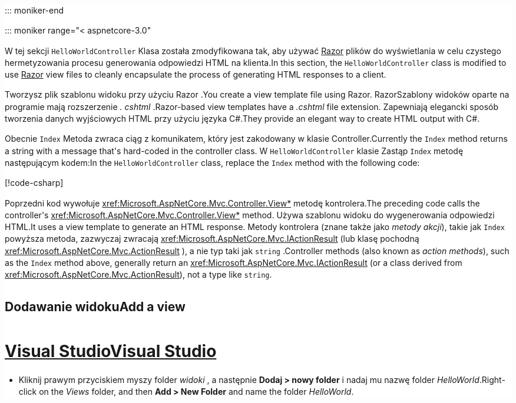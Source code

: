 ::: moniker-end

::: moniker range="< aspnetcore-3.0"

<span data-ttu-id="845e5-241">W tej sekcji `HelloWorldController` Klasa została zmodyfikowana tak, aby używać [Razor](xref:mvc/views/razor) plików do wyświetlania w celu czystego hermetyzowania procesu generowania odpowiedzi HTML na klienta.</span><span class="sxs-lookup"><span data-stu-id="845e5-241">In this section, the `HelloWorldController` class is modified to use [Razor](xref:mvc/views/razor) view files to cleanly encapsulate the process of generating HTML responses to a client.</span></span>

<span data-ttu-id="845e5-242">Tworzysz plik szablonu widoku przy użyciu Razor .</span><span class="sxs-lookup"><span data-stu-id="845e5-242">You create a view template file using Razor.</span></span> <span data-ttu-id="845e5-243">RazorSzablony widoków oparte na programie mają rozszerzenie *. cshtml* .</span><span class="sxs-lookup"><span data-stu-id="845e5-243">Razor-based view templates have a *.cshtml* file extension.</span></span> <span data-ttu-id="845e5-244">Zapewniają elegancki sposób tworzenia danych wyjściowych HTML przy użyciu języka C#.</span><span class="sxs-lookup"><span data-stu-id="845e5-244">They provide an elegant way to create HTML output with C#.</span></span>

<span data-ttu-id="845e5-245">Obecnie `Index` Metoda zwraca ciąg z komunikatem, który jest zakodowany w klasie Controller.</span><span class="sxs-lookup"><span data-stu-id="845e5-245">Currently the `Index` method returns a string with a message that's hard-coded in the controller class.</span></span> <span data-ttu-id="845e5-246">W `HelloWorldController` klasie Zastąp `Index` metodę następującym kodem:</span><span class="sxs-lookup"><span data-stu-id="845e5-246">In the `HelloWorldController` class, replace the `Index` method with the following code:</span></span>

[!code-csharp[](~/tutorials/first-mvc-app/start-mvc/sample/MvcMovie/Controllers/HelloWorldController.cs?name=snippet_4)]

<span data-ttu-id="845e5-247">Poprzedni kod wywołuje <xref:Microsoft.AspNetCore.Mvc.Controller.View*> metodę kontrolera.</span><span class="sxs-lookup"><span data-stu-id="845e5-247">The preceding code calls the controller's <xref:Microsoft.AspNetCore.Mvc.Controller.View*> method.</span></span> <span data-ttu-id="845e5-248">Używa szablonu widoku do wygenerowania odpowiedzi HTML.</span><span class="sxs-lookup"><span data-stu-id="845e5-248">It uses a view template to generate an HTML response.</span></span> <span data-ttu-id="845e5-249">Metody kontrolera (znane także jako *metody akcji*), takie jak `Index` powyższa metoda, zazwyczaj zwracają <xref:Microsoft.AspNetCore.Mvc.IActionResult> (lub klasę pochodną <xref:Microsoft.AspNetCore.Mvc.ActionResult> ), a nie typ taki jak `string` .</span><span class="sxs-lookup"><span data-stu-id="845e5-249">Controller methods (also known as *action methods*), such as the `Index` method above, generally return an <xref:Microsoft.AspNetCore.Mvc.IActionResult> (or a class derived from <xref:Microsoft.AspNetCore.Mvc.ActionResult>), not a type like `string`.</span></span>

## <a name="add-a-view"></a><span data-ttu-id="845e5-250">Dodawanie widoku</span><span class="sxs-lookup"><span data-stu-id="845e5-250">Add a view</span></span>

# <a name="visual-studio"></a>[<span data-ttu-id="845e5-251">Visual Studio</span><span class="sxs-lookup"><span data-stu-id="845e5-251">Visual Studio</span></span>](#tab/visual-studio)

* <span data-ttu-id="845e5-252">Kliknij prawym przyciskiem myszy folder *widoki* , a następnie **Dodaj > nowy folder** i nadaj mu nazwę folder *HelloWorld*.</span><span class="sxs-lookup"><span data-stu-id="845e5-252">Right-click on the *Views* folder, and then **Add > New Folder** and name the folder *HelloWorld*.</span></span>

